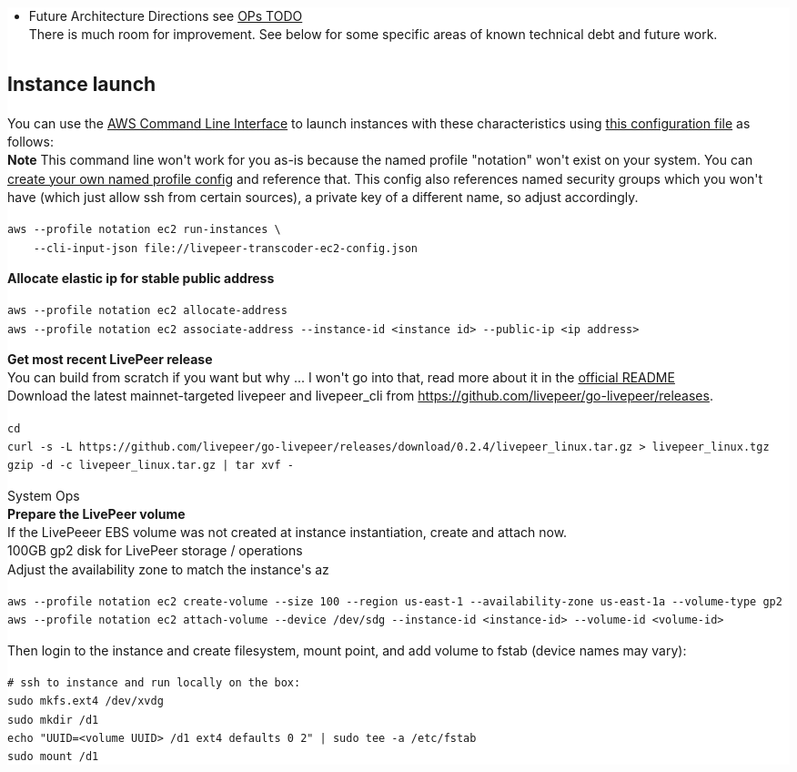 * Future Architecture Directions see [OPs TODO](#ops-todo)  
There is much room for improvement. See below for some specific areas of known technical debt and future work.   

## Instance launch  
You can use the [AWS Command Line Interface](https://docs.aws.amazon.com/cli/latest/userguide/installing.html) to launch instances with these characteristics using [this configuration file](https://github.com/alexlines/livepeer-transcoder-ops/blob/master/private/config/aws-instances/livepeer-transcoder-ec2-config.json) as follows:  
**Note** This command line won't work for you as-is because the named profile "notation" won't exist on your system. You can [create your own named profile config](https://docs.aws.amazon.com/cli/latest/userguide/cli-multiple-profiles.html) and reference that. This config also references named security groups which you won't have (which just allow ssh from certain sources), a private key of a different name, so adjust accordingly.   
```
aws --profile notation ec2 run-instances \
    --cli-input-json file://livepeer-transcoder-ec2-config.json  
```  


**Allocate elastic ip for stable public address**  
```
aws --profile notation ec2 allocate-address  
aws --profile notation ec2 associate-address --instance-id <instance id> --public-ip <ip address>  
```   


**Get most recent LivePeer release**  
You can build from scratch if you want but why ... I won't go into that, read more about it in the [official README](https://github.com/livepeer/go-livepeer/blob/master/README.md)    
Download the latest mainnet-targeted livepeer and livepeer_cli from https://github.com/livepeer/go-livepeer/releases.  
```
cd
curl -s -L https://github.com/livepeer/go-livepeer/releases/download/0.2.4/livepeer_linux.tar.gz > livepeer_linux.tgz
gzip -d -c livepeer_linux.tar.gz | tar xvf -
```


System Ops  
**Prepare the LivePeer volume**  
If the LivePeeer EBS volume was not created at instance instantiation, create and attach now.  
100GB gp2 disk for LivePeer storage / operations  
Adjust the availability zone to match the instance's az   
```
aws --profile notation ec2 create-volume --size 100 --region us-east-1 --availability-zone us-east-1a --volume-type gp2  
aws --profile notation ec2 attach-volume --device /dev/sdg --instance-id <instance-id> --volume-id <volume-id>  
```
Then login to the instance and create filesystem, mount point, and add volume to fstab (device names may vary):  
```
# ssh to instance and run locally on the box:  
sudo mkfs.ext4 /dev/xvdg  
sudo mkdir /d1  
echo "UUID=<volume UUID> /d1 ext4 defaults 0 2" | sudo tee -a /etc/fstab  
sudo mount /d1    
```  
